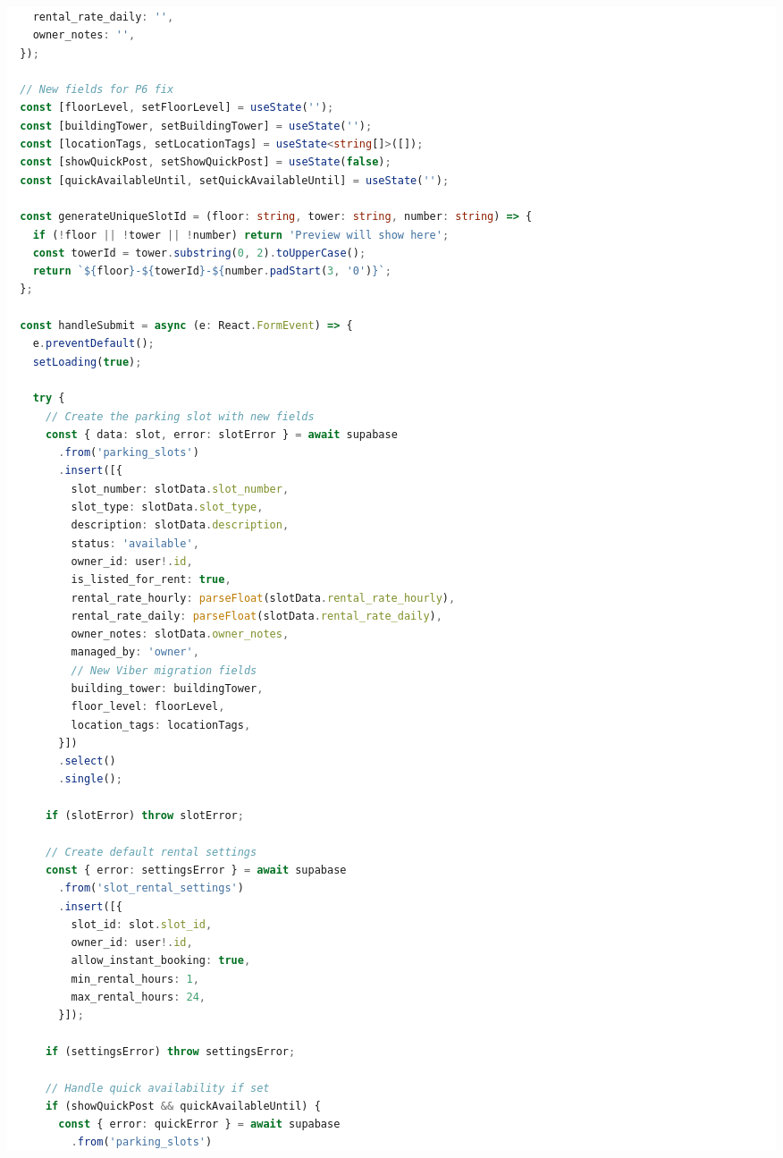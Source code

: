 ```typescript
    rental_rate_daily: '',
    owner_notes: '',
  });

  // New fields for P6 fix
  const [floorLevel, setFloorLevel] = useState('');
  const [buildingTower, setBuildingTower] = useState('');
  const [locationTags, setLocationTags] = useState<string[]>([]);
  const [showQuickPost, setShowQuickPost] = useState(false);
  const [quickAvailableUntil, setQuickAvailableUntil] = useState('');

  const generateUniqueSlotId = (floor: string, tower: string, number: string) => {
    if (!floor || !tower || !number) return 'Preview will show here';
    const towerId = tower.substring(0, 2).toUpperCase();
    return `${floor}-${towerId}-${number.padStart(3, '0')}`;
  };

  const handleSubmit = async (e: React.FormEvent) => {
    e.preventDefault();
    setLoading(true);

    try {
      // Create the parking slot with new fields
      const { data: slot, error: slotError } = await supabase
        .from('parking_slots')
        .insert([{
          slot_number: slotData.slot_number,
          slot_type: slotData.slot_type,
          description: slotData.description,
          status: 'available',
          owner_id: user!.id,
          is_listed_for_rent: true,
          rental_rate_hourly: parseFloat(slotData.rental_rate_hourly),
          rental_rate_daily: parseFloat(slotData.rental_rate_daily),
          owner_notes: slotData.owner_notes,
          managed_by: 'owner',
          // New Viber migration fields
          building_tower: buildingTower,
          floor_level: floorLevel,
          location_tags: locationTags,
        }])
        .select()
        .single();

      if (slotError) throw slotError;

      // Create default rental settings
      const { error: settingsError } = await supabase
        .from('slot_rental_settings')
        .insert([{
          slot_id: slot.slot_id,
          owner_id: user!.id,
          allow_instant_booking: true,
          min_rental_hours: 1,
          max_rental_hours: 24,
        }]);

      if (settingsError) throw settingsError;

      // Handle quick availability if set
      if (showQuickPost && quickAvailableUntil) {
        const { error: quickError } = await supabase
          .from('parking_slots')
```